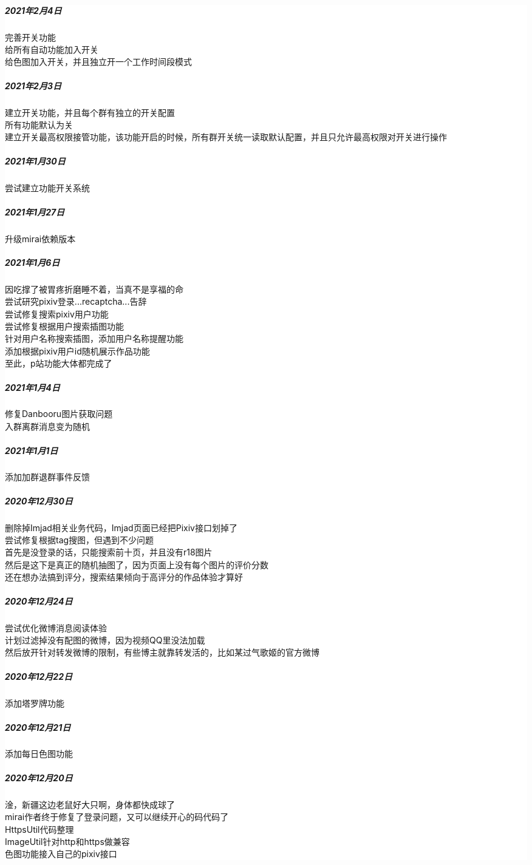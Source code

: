 ##### 2021年2月4日
完善开关功能      
给所有自动功能加入开关     
给色图加入开关，并且独立开一个工作时间段模式      

##### 2021年2月3日
建立开关功能，并且每个群有独立的开关配置        
所有功能默认为关        
建立开关最高权限接管功能，该功能开启的时候，所有群开关统一读取默认配置，并且只允许最高权限对开关进行操作        

##### 2021年1月30日
尝试建立功能开关系统      

##### 2021年1月27日
升级mirai依赖版本     

##### 2021年1月6日
因吃撑了被胃疼折磨睡不着，当真不是享福的命      
尝试研究pixiv登录...recaptcha...告辞       
尝试修复搜索pixiv用户功能      
尝试修复根据用户搜索插图功能    
针对用户名称搜索插图，添加用户名称提醒功能       
添加根据pixiv用户id随机展示作品功能         
至此，p站功能大体都完成了       

##### 2021年1月4日
修复Danbooru图片获取问题        
入群离群消息变为随机      

##### 2021年1月1日       
添加加群退群事件反馈      

##### 2020年12月30日     
删除掉Imjad相关业务代码，Imjad页面已经把Pixiv接口划掉了     
尝试修复根据tag搜图，但遇到不少问题     
首先是没登录的话，只能搜索前十页，并且没有r18图片      
然后是这下是真正的随机抽图了，因为页面上没有每个图片的评价分数     
还在想办法搞到评分，搜索结果倾向于高评分的作品体验才算好        

##### 2020年12月24日     
尝试优化微博消息阅读体验   
计划过滤掉没有配图的微博，因为视频QQ里没法加载  
然后放开针对转发微博的限制，有些博主就靠转发活的，比如某过气歌姬的官方微博

##### 2020年12月22日     
添加塔罗牌功能

##### 2020年12月21日
添加每日色图功能

##### 2020年12月20日
淦，新疆这边老鼠好大只啊，身体都快成球了  
mirai作者终于修复了登录问题，又可以继续开心的码代码了  
HttpsUtil代码整理  
ImageUtil针对http和https做兼容  
色图功能接入自己的pixiv接口
